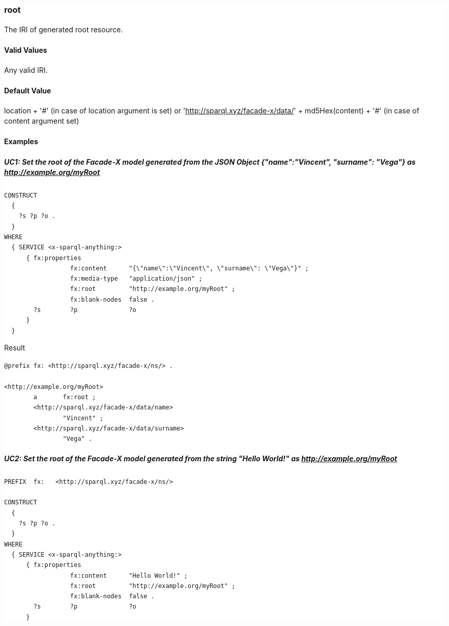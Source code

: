 ### root

The IRI of generated root resource.

#### Valid Values

Any valid IRI.

#### Default Value

location + '#' (in case of location argument is set) or 'http://sparql.xyz/facade-x/data/' + md5Hex(content) + '#' (in case of content argument set)

#### Examples

##### UC1: Set the root of the Facade-X model generated from the JSON Object {"name":"Vincent", "surname": "Vega"} as http://example.org/myRoot

```
CONSTRUCT 
  { 
    ?s ?p ?o .
  }
WHERE
  { SERVICE <x-sparql-anything:>
      { fx:properties
                  fx:content      "{\"name\":\"Vincent\", \"surname\": \"Vega\"}" ;
                  fx:media-type   "application/json" ;
                  fx:root         "http://example.org/myRoot" ;
                  fx:blank-nodes  false .
        ?s        ?p              ?o
      }
  }
```

Result

```
@prefix fx: <http://sparql.xyz/facade-x/ns/> .

<http://example.org/myRoot>
        a       fx:root ;
        <http://sparql.xyz/facade-x/data/name>
                "Vincent" ;
        <http://sparql.xyz/facade-x/data/surname>
                "Vega" .
```

##### UC2: Set the root of the Facade-X model generated from the string "Hello World!" as http://example.org/myRoot

```
PREFIX  fx:   <http://sparql.xyz/facade-x/ns/>

CONSTRUCT 
  { 
    ?s ?p ?o .
  }
WHERE
  { SERVICE <x-sparql-anything:>
      { fx:properties
                  fx:content      "Hello World!" ;
                  fx:root         "http://example.org/myRoot" ;
                  fx:blank-nodes  false .
        ?s        ?p              ?o
      }
```